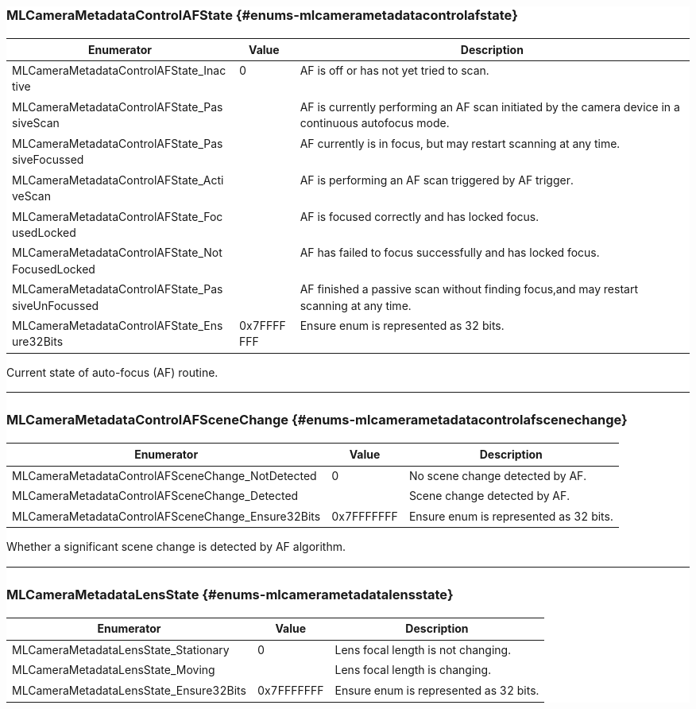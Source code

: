 ### MLCameraMetadataControlAFState {#enums-mlcamerametadatacontrolafstate}

| Enumerator | Value | Description |
| ---------- | ----- | ----------- |
| MLCameraMetadataControlAFState_Inactive |  0| AF is off or has not yet tried to scan. |
| MLCameraMetadataControlAFState_PassiveScan | | AF is currently performing an AF scan initiated by the camera device in a continuous autofocus mode. |
| MLCameraMetadataControlAFState_PassiveFocussed | | AF currently is in focus, but may restart scanning at any time. |
| MLCameraMetadataControlAFState_ActiveScan | | AF is performing an AF scan triggered by AF trigger. |
| MLCameraMetadataControlAFState_FocusedLocked | | AF is focused correctly and has locked focus. |
| MLCameraMetadataControlAFState_NotFocusedLocked | | AF has failed to focus successfully and has locked focus. |
| MLCameraMetadataControlAFState_PassiveUnFocussed | | AF finished a passive scan without finding focus,and may restart scanning at any time. |
| MLCameraMetadataControlAFState_Ensure32Bits |  0x7FFFFFFF| Ensure enum is represented as 32 bits. |




Current state of auto-focus (AF) routine. 





-----------

### MLCameraMetadataControlAFSceneChange {#enums-mlcamerametadatacontrolafscenechange}

| Enumerator | Value | Description |
| ---------- | ----- | ----------- |
| MLCameraMetadataControlAFSceneChange_NotDetected |  0| No scene change detected by AF. |
| MLCameraMetadataControlAFSceneChange_Detected | | Scene change detected by AF. |
| MLCameraMetadataControlAFSceneChange_Ensure32Bits |  0x7FFFFFFF| Ensure enum is represented as 32 bits. |




Whether a significant scene change is detected by AF algorithm. 





-----------

### MLCameraMetadataLensState {#enums-mlcamerametadatalensstate}

| Enumerator | Value | Description |
| ---------- | ----- | ----------- |
| MLCameraMetadataLensState_Stationary |  0| Lens focal length is not changing. |
| MLCameraMetadataLensState_Moving | | Lens focal length is changing. |
| MLCameraMetadataLensState_Ensure32Bits |  0x7FFFFFFF| Ensure enum is represented as 32 bits. |
